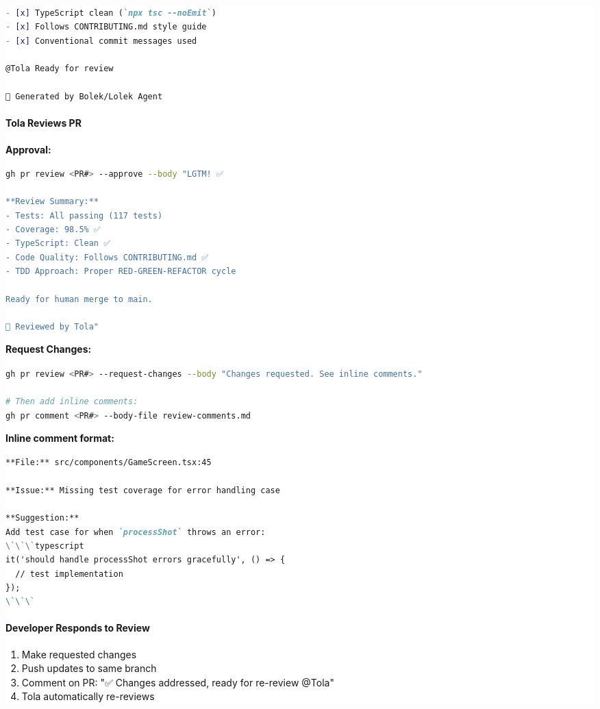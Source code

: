 ```markdown
- [x] TypeScript clean (`npx tsc --noEmit`)
- [x] Follows CONTRIBUTING.md style guide
- [x] Conventional commit messages used

@Tola Ready for review

🤖 Generated by Bolek/Lolek Agent
```

#### Tola Reviews PR

**Approval:**
```bash
gh pr review <PR#> --approve --body "LGTM! ✅

**Review Summary:**
- Tests: All passing (117 tests)
- Coverage: 98.5% ✅
- TypeScript: Clean ✅
- Code Quality: Follows CONTRIBUTING.md ✅
- TDD Approach: Proper RED-GREEN-REFACTOR cycle

Ready for human merge to main.

🤖 Reviewed by Tola"
```

**Request Changes:**
```bash
gh pr review <PR#> --request-changes --body "Changes requested. See inline comments."

# Then add inline comments:
gh pr comment <PR#> --body-file review-comments.md
```

**Inline comment format:**
```markdown
**File:** src/components/GameScreen.tsx:45

**Issue:** Missing test coverage for error handling case

**Suggestion:**
Add test case for when `processShot` throws an error:
\`\`\`typescript
it('should handle processShot errors gracefully', () => {
  // test implementation
});
\`\`\`
```

#### Developer Responds to Review

1. Make requested changes
2. Push updates to same branch
3. Comment on PR: "✅ Changes addressed, ready for re-review @Tola"
4. Tola automatically re-reviews
